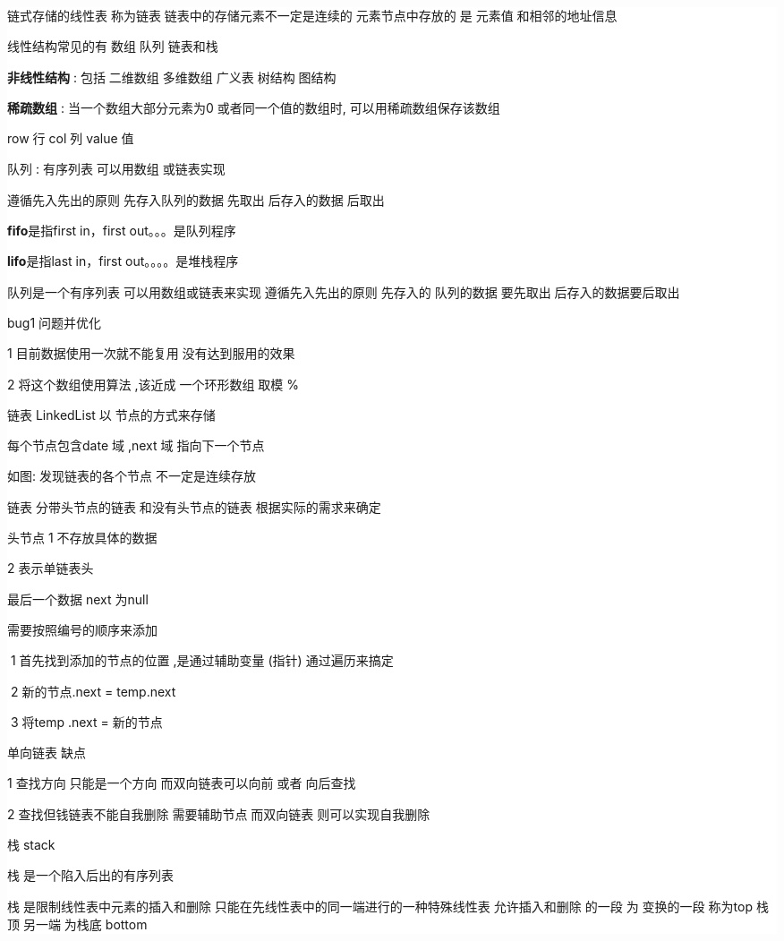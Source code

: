 链式存储的线性表 称为链表  链表中的存储元素不一定是连续的  元素节点中存放的 是   元素值 和相邻的地址信息 

线性结构常见的有 数组 队列 链表和栈 

**非线性结构** : 包括 二维数组 多维数组 广义表 树结构 图结构 

**稀疏数组** : 当一个数组大部分元素为0 或者同一个值的数组时, 可以用稀疏数组保存该数组 

 row 行  col 列 value 值  

队列 :  有序列表 可以用数组	或链表实现

遵循先入先出的原则 先存入队列的数据 先取出  后存入的数据 后取出



**fifo**是指first in，first out。。。是队列程序

**lifo**是指last in，first out。。。。是堆栈程序

队列是一个有序列表 可以用数组或链表来实现  遵循先入先出的原则 先存入的 队列的数据 要先取出  后存入的数据要后取出 

bug1  问题并优化

 1 目前数据使用一次就不能复用  没有达到服用的效果

2 将这个数组使用算法  ,该近成 一个环形数组   取模 %



链表 LinkedList  以 节点的方式来存储

每个节点包含date 域 ,next 域  指向下一个节点 

如图: 发现链表的各个节点  不一定是连续存放

链表 分带头节点的链表 和没有头节点的链表  根据实际的需求来确定

头节点  1  不存放具体的数据

2    表示单链表头 



最后一个数据  next  为null 

需要按照编号的顺序来添加

​	1 首先找到添加的节点的位置 ,是通过辅助变量 (指针) 通过遍历来搞定

​	2 新的节点.next = temp.next 

​	3 将temp .next = 新的节点 



单向链表 缺点 

1 查找方向 只能是一个方向 而双向链表可以向前 或者 向后查找

2 查找但钱链表不能自我删除 需要辅助节点 而双向链表 则可以实现自我删除 



栈  stack 

栈 是一个陷入后出的有序列表

栈 是限制线性表中元素的插入和删除 只能在先线性表中的同一端进行的一种特殊线性表 允许插入和删除 的一段  为 变换的一段 称为top  栈顶  另一端 为栈底 bottom 
